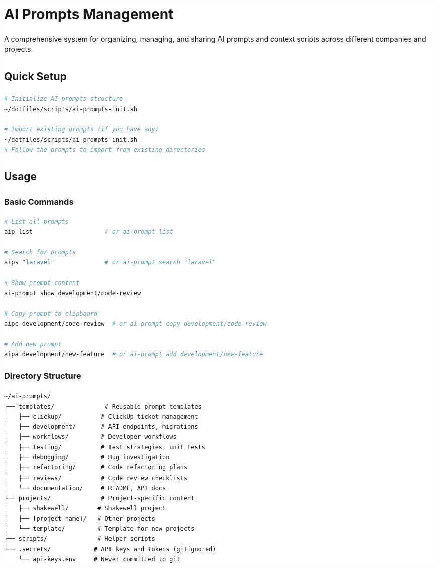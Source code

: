 # AI Prompts Management

A comprehensive system for organizing, managing, and sharing AI prompts and context scripts across different companies and projects.

## Quick Setup

```bash
# Initialize AI prompts structure
~/dotfiles/scripts/ai-prompts-init.sh

# Import existing prompts (if you have any)
~/dotfiles/scripts/ai-prompts-init.sh
# Follow the prompts to import from existing directories
```

## Usage

### Basic Commands

```bash
# List all prompts
aip list                    # or ai-prompt list

# Search for prompts
aips "laravel"              # or ai-prompt search "laravel"

# Show prompt content
ai-prompt show development/code-review

# Copy prompt to clipboard
aipc development/code-review  # or ai-prompt copy development/code-review

# Add new prompt
aipa development/new-feature  # or ai-prompt add development/new-feature
```

### Directory Structure

```
~/ai-prompts/
├── templates/              # Reusable prompt templates
│   ├── clickup/           # ClickUp ticket management
│   ├── development/       # API endpoints, migrations
│   ├── workflows/         # Developer workflows
│   ├── testing/           # Test strategies, unit tests
│   ├── debugging/         # Bug investigation
│   ├── refactoring/       # Code refactoring plans
│   ├── reviews/           # Code review checklists
│   └── documentation/     # README, API docs
├── projects/              # Project-specific content
│   ├── shakewell/        # Shakewell project
│   ├── [project-name]/   # Other projects
│   └── template/         # Template for new projects
├── scripts/              # Helper scripts
└── .secrets/            # API keys and tokens (gitignored)
    └── api-keys.env     # Never committed to git
```
